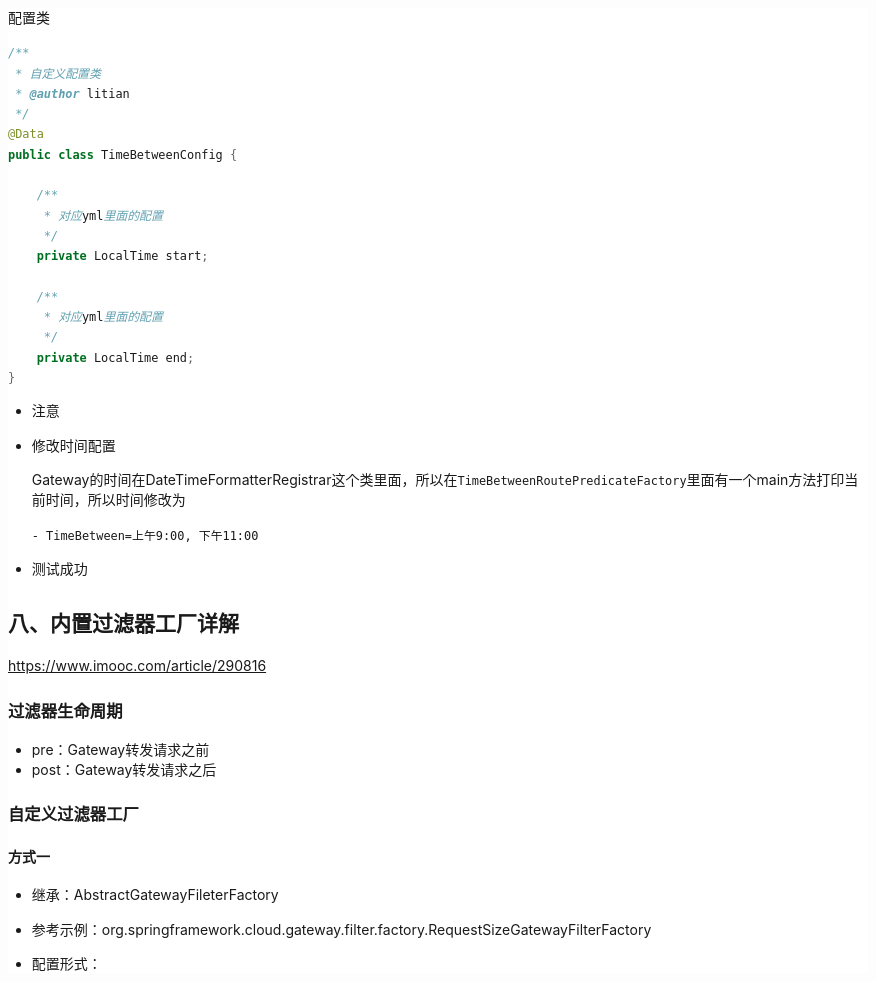   配置类

  ```java
  /**
   * 自定义配置类
   * @author litian
   */
  @Data
  public class TimeBetweenConfig {
  
      /**
       * 对应yml里面的配置
       */
      private LocalTime start;
  
      /**
       * 对应yml里面的配置
       */
      private LocalTime end;
  }
  ```

+ 注意

+ 修改时间配置

  Gateway的时间在DateTimeFormatterRegistrar这个类里面，所以在`TimeBetweenRoutePredicateFactory`里面有一个main方法打印当前时间，所以时间修改为

  ````
  - TimeBetween=上午9:00, 下午11:00
  ````

+ 测试成功

## 八、内置过滤器工厂详解

https://www.imooc.com/article/290816

### 过滤器生命周期

+ pre：Gateway转发请求之前
+ post：Gateway转发请求之后

### 自定义过滤器工厂

#### 方式一

+ 继承：AbstractGatewayFileterFactory
+ 参考示例：org.springframework.cloud.gateway.filter.factory.RequestSizeGatewayFilterFactory

+ 配置形式：
